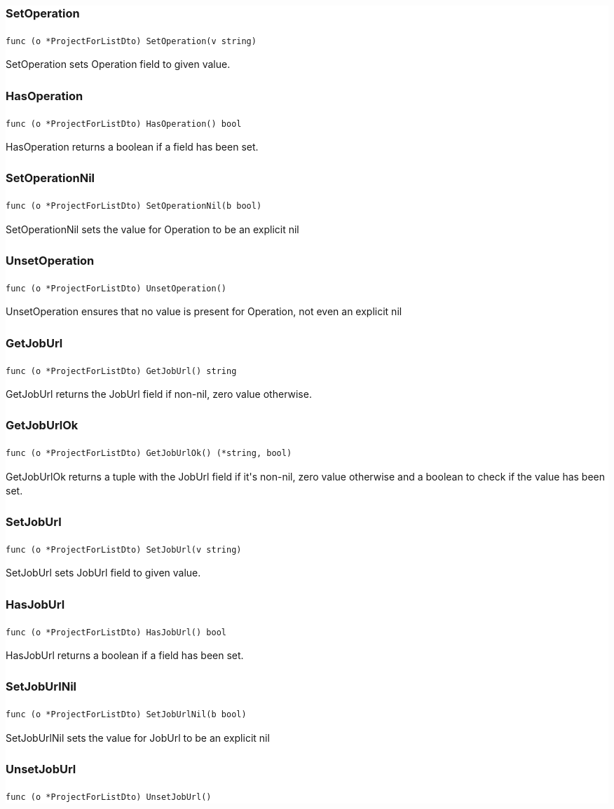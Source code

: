 ### SetOperation

`func (o *ProjectForListDto) SetOperation(v string)`

SetOperation sets Operation field to given value.

### HasOperation

`func (o *ProjectForListDto) HasOperation() bool`

HasOperation returns a boolean if a field has been set.

### SetOperationNil

`func (o *ProjectForListDto) SetOperationNil(b bool)`

 SetOperationNil sets the value for Operation to be an explicit nil

### UnsetOperation
`func (o *ProjectForListDto) UnsetOperation()`

UnsetOperation ensures that no value is present for Operation, not even an explicit nil
### GetJobUrl

`func (o *ProjectForListDto) GetJobUrl() string`

GetJobUrl returns the JobUrl field if non-nil, zero value otherwise.

### GetJobUrlOk

`func (o *ProjectForListDto) GetJobUrlOk() (*string, bool)`

GetJobUrlOk returns a tuple with the JobUrl field if it's non-nil, zero value otherwise
and a boolean to check if the value has been set.

### SetJobUrl

`func (o *ProjectForListDto) SetJobUrl(v string)`

SetJobUrl sets JobUrl field to given value.

### HasJobUrl

`func (o *ProjectForListDto) HasJobUrl() bool`

HasJobUrl returns a boolean if a field has been set.

### SetJobUrlNil

`func (o *ProjectForListDto) SetJobUrlNil(b bool)`

 SetJobUrlNil sets the value for JobUrl to be an explicit nil

### UnsetJobUrl
`func (o *ProjectForListDto) UnsetJobUrl()`
